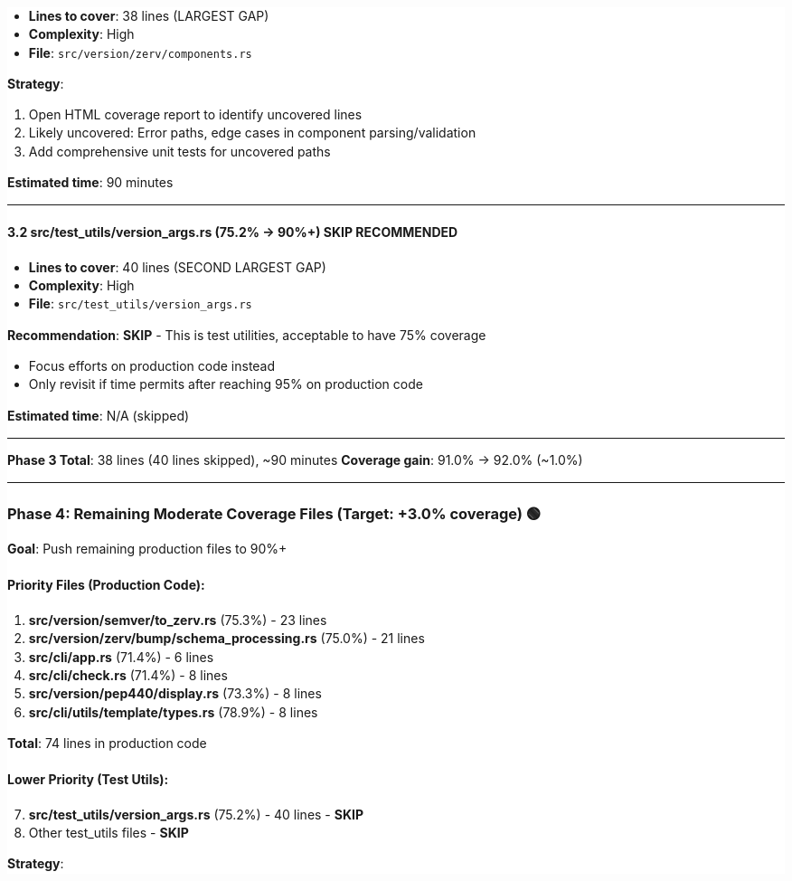 - **Lines to cover**: 38 lines (LARGEST GAP)
- **Complexity**: High
- **File**: `src/version/zerv/components.rs`

**Strategy**:

1. Open HTML coverage report to identify uncovered lines
2. Likely uncovered: Error paths, edge cases in component parsing/validation
3. Add comprehensive unit tests for uncovered paths

**Estimated time**: 90 minutes

---

#### 3.2 src/test_utils/version_args.rs (75.2% → 90%+) **SKIP RECOMMENDED**

- **Lines to cover**: 40 lines (SECOND LARGEST GAP)
- **Complexity**: High
- **File**: `src/test_utils/version_args.rs`

**Recommendation**: **SKIP** - This is test utilities, acceptable to have 75% coverage

- Focus efforts on production code instead
- Only revisit if time permits after reaching 95% on production code

**Estimated time**: N/A (skipped)

---

**Phase 3 Total**: 38 lines (40 lines skipped), ~90 minutes
**Coverage gain**: 91.0% → 92.0% (~1.0%)

---

### Phase 4: Remaining Moderate Coverage Files (Target: +3.0% coverage) 🟢

**Goal**: Push remaining production files to 90%+

#### Priority Files (Production Code):

1. **src/version/semver/to_zerv.rs** (75.3%) - 23 lines
2. **src/version/zerv/bump/schema_processing.rs** (75.0%) - 21 lines
3. **src/cli/app.rs** (71.4%) - 6 lines
4. **src/cli/check.rs** (71.4%) - 8 lines
5. **src/version/pep440/display.rs** (73.3%) - 8 lines
6. **src/cli/utils/template/types.rs** (78.9%) - 8 lines

**Total**: 74 lines in production code

#### Lower Priority (Test Utils):

7. **src/test_utils/version_args.rs** (75.2%) - 40 lines - **SKIP**
8. Other test_utils files - **SKIP**

**Strategy**:
